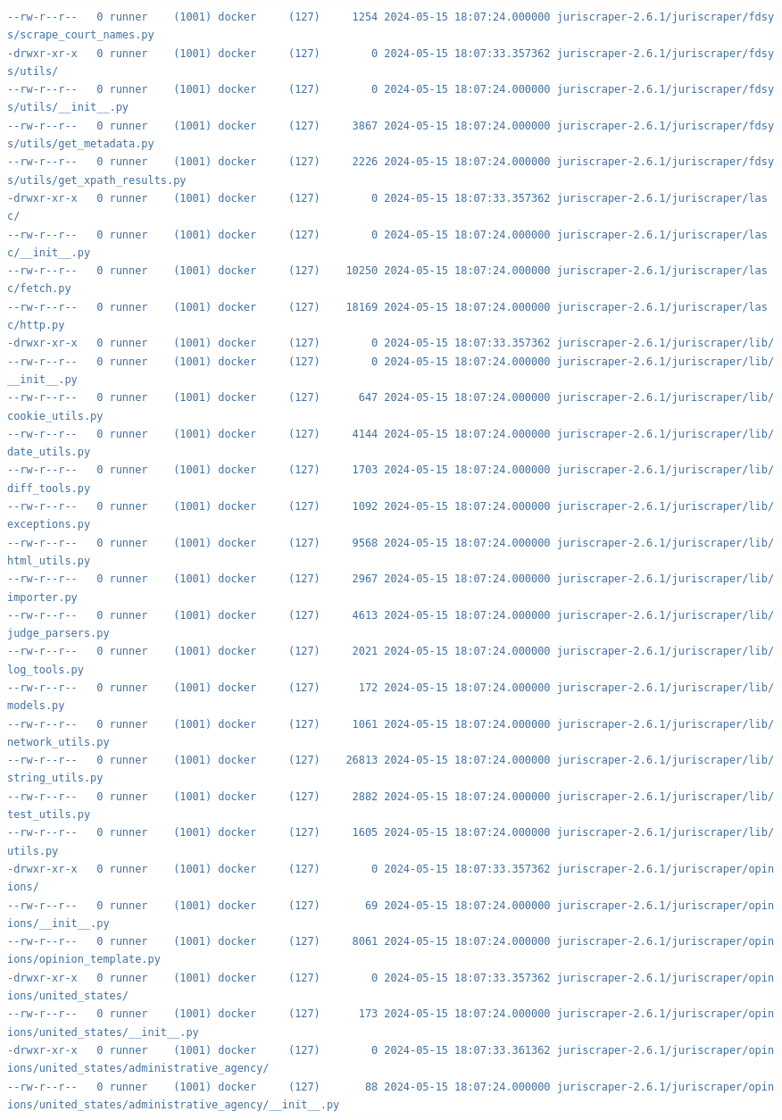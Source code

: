 ```diff
--rw-r--r--   0 runner    (1001) docker     (127)     1254 2024-05-15 18:07:24.000000 juriscraper-2.6.1/juriscraper/fdsys/scrape_court_names.py
-drwxr-xr-x   0 runner    (1001) docker     (127)        0 2024-05-15 18:07:33.357362 juriscraper-2.6.1/juriscraper/fdsys/utils/
--rw-r--r--   0 runner    (1001) docker     (127)        0 2024-05-15 18:07:24.000000 juriscraper-2.6.1/juriscraper/fdsys/utils/__init__.py
--rw-r--r--   0 runner    (1001) docker     (127)     3867 2024-05-15 18:07:24.000000 juriscraper-2.6.1/juriscraper/fdsys/utils/get_metadata.py
--rw-r--r--   0 runner    (1001) docker     (127)     2226 2024-05-15 18:07:24.000000 juriscraper-2.6.1/juriscraper/fdsys/utils/get_xpath_results.py
-drwxr-xr-x   0 runner    (1001) docker     (127)        0 2024-05-15 18:07:33.357362 juriscraper-2.6.1/juriscraper/lasc/
--rw-r--r--   0 runner    (1001) docker     (127)        0 2024-05-15 18:07:24.000000 juriscraper-2.6.1/juriscraper/lasc/__init__.py
--rw-r--r--   0 runner    (1001) docker     (127)    10250 2024-05-15 18:07:24.000000 juriscraper-2.6.1/juriscraper/lasc/fetch.py
--rw-r--r--   0 runner    (1001) docker     (127)    18169 2024-05-15 18:07:24.000000 juriscraper-2.6.1/juriscraper/lasc/http.py
-drwxr-xr-x   0 runner    (1001) docker     (127)        0 2024-05-15 18:07:33.357362 juriscraper-2.6.1/juriscraper/lib/
--rw-r--r--   0 runner    (1001) docker     (127)        0 2024-05-15 18:07:24.000000 juriscraper-2.6.1/juriscraper/lib/__init__.py
--rw-r--r--   0 runner    (1001) docker     (127)      647 2024-05-15 18:07:24.000000 juriscraper-2.6.1/juriscraper/lib/cookie_utils.py
--rw-r--r--   0 runner    (1001) docker     (127)     4144 2024-05-15 18:07:24.000000 juriscraper-2.6.1/juriscraper/lib/date_utils.py
--rw-r--r--   0 runner    (1001) docker     (127)     1703 2024-05-15 18:07:24.000000 juriscraper-2.6.1/juriscraper/lib/diff_tools.py
--rw-r--r--   0 runner    (1001) docker     (127)     1092 2024-05-15 18:07:24.000000 juriscraper-2.6.1/juriscraper/lib/exceptions.py
--rw-r--r--   0 runner    (1001) docker     (127)     9568 2024-05-15 18:07:24.000000 juriscraper-2.6.1/juriscraper/lib/html_utils.py
--rw-r--r--   0 runner    (1001) docker     (127)     2967 2024-05-15 18:07:24.000000 juriscraper-2.6.1/juriscraper/lib/importer.py
--rw-r--r--   0 runner    (1001) docker     (127)     4613 2024-05-15 18:07:24.000000 juriscraper-2.6.1/juriscraper/lib/judge_parsers.py
--rw-r--r--   0 runner    (1001) docker     (127)     2021 2024-05-15 18:07:24.000000 juriscraper-2.6.1/juriscraper/lib/log_tools.py
--rw-r--r--   0 runner    (1001) docker     (127)      172 2024-05-15 18:07:24.000000 juriscraper-2.6.1/juriscraper/lib/models.py
--rw-r--r--   0 runner    (1001) docker     (127)     1061 2024-05-15 18:07:24.000000 juriscraper-2.6.1/juriscraper/lib/network_utils.py
--rw-r--r--   0 runner    (1001) docker     (127)    26813 2024-05-15 18:07:24.000000 juriscraper-2.6.1/juriscraper/lib/string_utils.py
--rw-r--r--   0 runner    (1001) docker     (127)     2882 2024-05-15 18:07:24.000000 juriscraper-2.6.1/juriscraper/lib/test_utils.py
--rw-r--r--   0 runner    (1001) docker     (127)     1605 2024-05-15 18:07:24.000000 juriscraper-2.6.1/juriscraper/lib/utils.py
-drwxr-xr-x   0 runner    (1001) docker     (127)        0 2024-05-15 18:07:33.357362 juriscraper-2.6.1/juriscraper/opinions/
--rw-r--r--   0 runner    (1001) docker     (127)       69 2024-05-15 18:07:24.000000 juriscraper-2.6.1/juriscraper/opinions/__init__.py
--rw-r--r--   0 runner    (1001) docker     (127)     8061 2024-05-15 18:07:24.000000 juriscraper-2.6.1/juriscraper/opinions/opinion_template.py
-drwxr-xr-x   0 runner    (1001) docker     (127)        0 2024-05-15 18:07:33.357362 juriscraper-2.6.1/juriscraper/opinions/united_states/
--rw-r--r--   0 runner    (1001) docker     (127)      173 2024-05-15 18:07:24.000000 juriscraper-2.6.1/juriscraper/opinions/united_states/__init__.py
-drwxr-xr-x   0 runner    (1001) docker     (127)        0 2024-05-15 18:07:33.361362 juriscraper-2.6.1/juriscraper/opinions/united_states/administrative_agency/
--rw-r--r--   0 runner    (1001) docker     (127)       88 2024-05-15 18:07:24.000000 juriscraper-2.6.1/juriscraper/opinions/united_states/administrative_agency/__init__.py
```